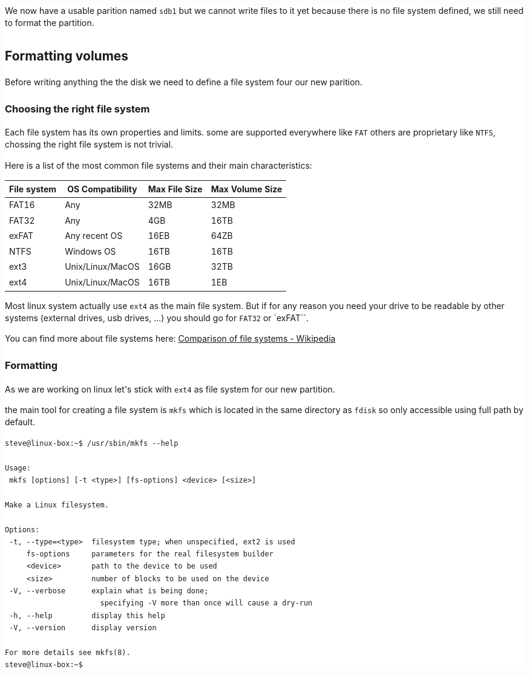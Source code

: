 We now have a usable parition named `sdb1` but we cannot write files to it yet because there is no file system defined, we still need to format the partition.

## Formatting volumes

Before writing anything the the disk we need to define a file system four our new parition.

### Choosing the right file system

Each file system has its own properties and limits. some are supported everywhere like `FAT` others are proprietary like `NTFS`, chossing the right file system is not trivial.

Here is a list of the most common file systems and their main characteristics:

| File system | OS Compatibility | Max File Size | Max Volume Size |
| ----------- | ---------------- | ------------- | --------------- |
| FAT16       | Any              | 32MB          | 32MB            |
| FAT32       | Any              | 4GB           | 16TB            |
| exFAT       | Any recent OS    | 16EB          | 64ZB            |
| NTFS        | Windows OS       | 16TB          | 16TB            |
| ext3        | Unix/Linux/MacOS | 16GB          | 32TB            |
| ext4        | Unix/Linux/MacOS | 16TB          | 1EB             |

Most linux system actually use `ext4` as the main file system. But if for any reason you need your drive to be readable by other systems (external drives, usb drives, ...) you should go for `FAT32` or `exFAT``.

You can find more about file systems here: [Comparison of file systems - Wikipedia](https://en.wikipedia.org/wiki/Comparison_of_file_systems)

### Formatting

As we are working on linux let's stick with `ext4` as file system for our new partition.

the main tool for creating a file system is `mkfs` which is located in the same directory as `fdisk` so only accessible using full path by default.

```
steve@linux-box:~$ /usr/sbin/mkfs --help

Usage:
 mkfs [options] [-t <type>] [fs-options] <device> [<size>]

Make a Linux filesystem.

Options:
 -t, --type=<type>  filesystem type; when unspecified, ext2 is used
     fs-options     parameters for the real filesystem builder
     <device>       path to the device to be used
     <size>         number of blocks to be used on the device
 -V, --verbose      explain what is being done;
                      specifying -V more than once will cause a dry-run
 -h, --help         display this help
 -V, --version      display version

For more details see mkfs(8).
steve@linux-box:~$
```
